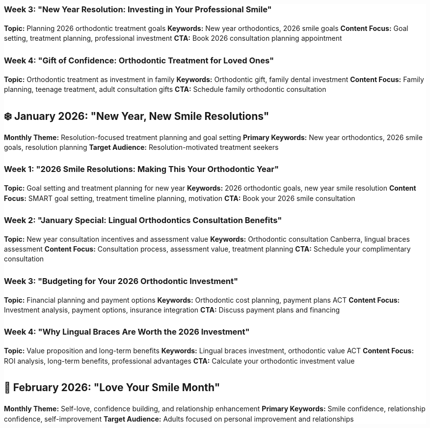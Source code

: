 ### Week 3: "New Year Resolution: Investing in Your Professional Smile"
**Topic:** Planning 2026 orthodontic treatment goals
**Keywords:** New year orthodontics, 2026 smile goals
**Content Focus:** Goal setting, treatment planning, professional investment
**CTA:** Book 2026 consultation planning appointment

### Week 4: "Gift of Confidence: Orthodontic Treatment for Loved Ones"
**Topic:** Orthodontic treatment as investment in family
**Keywords:** Orthodontic gift, family dental investment
**Content Focus:** Family planning, teenage treatment, adult consultation gifts
**CTA:** Schedule family orthodontic consultation

## ❄️ January 2026: "New Year, New Smile Resolutions"
**Monthly Theme:** Resolution-focused treatment planning and goal setting
**Primary Keywords:** New year orthodontics, 2026 smile goals, resolution planning
**Target Audience:** Resolution-motivated treatment seekers

### Week 1: "2026 Smile Resolutions: Making This Your Orthodontic Year"
**Topic:** Goal setting and treatment planning for new year
**Keywords:** 2026 orthodontic goals, new year smile resolution
**Content Focus:** SMART goal setting, treatment timeline planning, motivation
**CTA:** Book your 2026 smile consultation

### Week 2: "January Special: Lingual Orthodontics Consultation Benefits"
**Topic:** New year consultation incentives and assessment value
**Keywords:** Orthodontic consultation Canberra, lingual braces assessment
**Content Focus:** Consultation process, assessment value, treatment planning
**CTA:** Schedule your complimentary consultation

### Week 3: "Budgeting for Your 2026 Orthodontic Investment"
**Topic:** Financial planning and payment options
**Keywords:** Orthodontic cost planning, payment plans ACT
**Content Focus:** Investment analysis, payment options, insurance integration
**CTA:** Discuss payment plans and financing

### Week 4: "Why Lingual Braces Are Worth the 2026 Investment"
**Topic:** Value proposition and long-term benefits
**Keywords:** Lingual braces investment, orthodontic value ACT
**Content Focus:** ROI analysis, long-term benefits, professional advantages
**CTA:** Calculate your orthodontic investment value

## 🌸 February 2026: "Love Your Smile Month"
**Monthly Theme:** Self-love, confidence building, and relationship enhancement
**Primary Keywords:** Smile confidence, relationship confidence, self-improvement
**Target Audience:** Adults focused on personal improvement and relationships
